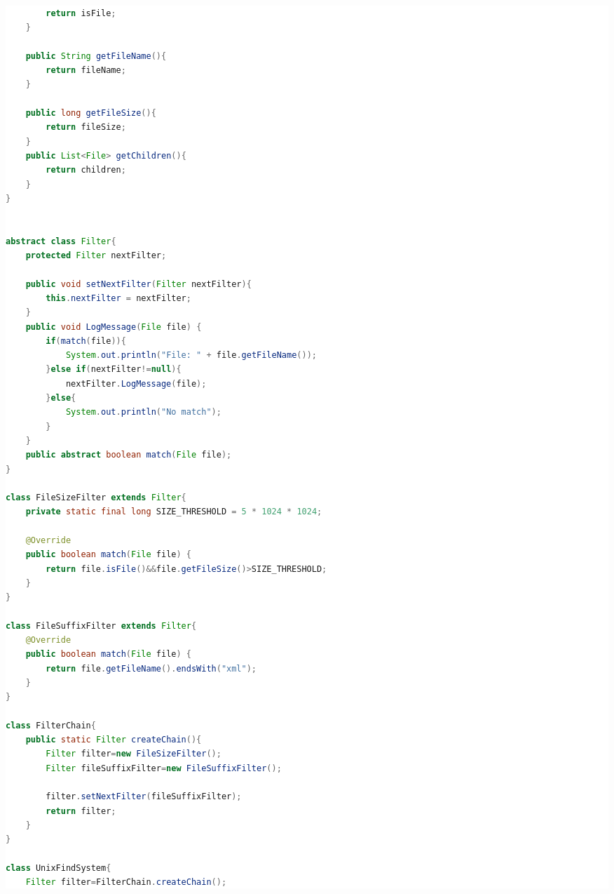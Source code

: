 ```java
        return isFile;
    }

    public String getFileName(){
        return fileName;
    }

    public long getFileSize(){
        return fileSize;
    }
    public List<File> getChildren(){
        return children;
    }
}


abstract class Filter{
    protected Filter nextFilter;

    public void setNextFilter(Filter nextFilter){
        this.nextFilter = nextFilter;
    }
    public void LogMessage(File file) {
        if(match(file)){
            System.out.println("File: " + file.getFileName());
        }else if(nextFilter!=null){
            nextFilter.LogMessage(file);
        }else{
            System.out.println("No match");
        }
    }
    public abstract boolean match(File file);
}

class FileSizeFilter extends Filter{
    private static final long SIZE_THRESHOLD = 5 * 1024 * 1024;

    @Override
    public boolean match(File file) {
        return file.isFile()&&file.getFileSize()>SIZE_THRESHOLD;
    }
}

class FileSuffixFilter extends Filter{
    @Override
    public boolean match(File file) {
        return file.getFileName().endsWith("xml");
    }
}

class FilterChain{
    public static Filter createChain(){
        Filter filter=new FileSizeFilter();
        Filter fileSuffixFilter=new FileSuffixFilter();

        filter.setNextFilter(fileSuffixFilter);
        return filter;
    }
}

class UnixFindSystem{
    Filter filter=FilterChain.createChain();

```